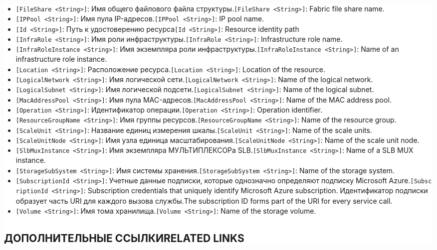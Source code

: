   - <span data-ttu-id="bd411-156">`[FileShare <String>]`: Имя общего файлового файла структуры.</span><span class="sxs-lookup"><span data-stu-id="bd411-156">`[FileShare <String>]`: Fabric file share name.</span></span>
  - <span data-ttu-id="bd411-157">`[IPPool <String>]`: Имя пула IP-адресов.</span><span class="sxs-lookup"><span data-stu-id="bd411-157">`[IPPool <String>]`: IP pool name.</span></span>
  - <span data-ttu-id="bd411-158">`[Id <String>]`: Путь к удостоверению ресурса</span><span class="sxs-lookup"><span data-stu-id="bd411-158">`[Id <String>]`: Resource identity path</span></span>
  - <span data-ttu-id="bd411-159">`[InfraRole <String>]`: Имя роли инфраструктуры.</span><span class="sxs-lookup"><span data-stu-id="bd411-159">`[InfraRole <String>]`: Infrastructure role name.</span></span>
  - <span data-ttu-id="bd411-160">`[InfraRoleInstance <String>]`: Имя экземпляра роли инфраструктуры.</span><span class="sxs-lookup"><span data-stu-id="bd411-160">`[InfraRoleInstance <String>]`: Name of an infrastructure role instance.</span></span>
  - <span data-ttu-id="bd411-161">`[Location <String>]`: Расположение ресурса.</span><span class="sxs-lookup"><span data-stu-id="bd411-161">`[Location <String>]`: Location of the resource.</span></span>
  - <span data-ttu-id="bd411-162">`[LogicalNetwork <String>]`: Имя логической сети.</span><span class="sxs-lookup"><span data-stu-id="bd411-162">`[LogicalNetwork <String>]`: Name of the logical network.</span></span>
  - <span data-ttu-id="bd411-163">`[LogicalSubnet <String>]`: Имя логической подсети.</span><span class="sxs-lookup"><span data-stu-id="bd411-163">`[LogicalSubnet <String>]`: Name of the logical subnet.</span></span>
  - <span data-ttu-id="bd411-164">`[MacAddressPool <String>]`: Имя пула MAC-адресов.</span><span class="sxs-lookup"><span data-stu-id="bd411-164">`[MacAddressPool <String>]`: Name of the MAC address pool.</span></span>
  - <span data-ttu-id="bd411-165">`[Operation <String>]`: Идентификатор операции.</span><span class="sxs-lookup"><span data-stu-id="bd411-165">`[Operation <String>]`: Operation identifier.</span></span>
  - <span data-ttu-id="bd411-166">`[ResourceGroupName <String>]`: Имя группы ресурсов.</span><span class="sxs-lookup"><span data-stu-id="bd411-166">`[ResourceGroupName <String>]`: Name of the resource group.</span></span>
  - <span data-ttu-id="bd411-167">`[ScaleUnit <String>]`: Название единиц измерения шкалы.</span><span class="sxs-lookup"><span data-stu-id="bd411-167">`[ScaleUnit <String>]`: Name of the scale units.</span></span>
  - <span data-ttu-id="bd411-168">`[ScaleUnitNode <String>]`: Имя узла единица масштабирования.</span><span class="sxs-lookup"><span data-stu-id="bd411-168">`[ScaleUnitNode <String>]`: Name of the scale unit node.</span></span>
  - <span data-ttu-id="bd411-169">`[SlbMuxInstance <String>]`: Имя экземпляра МУЛЬТИПЛЕКСОРа SLB.</span><span class="sxs-lookup"><span data-stu-id="bd411-169">`[SlbMuxInstance <String>]`: Name of a SLB MUX instance.</span></span>
  - <span data-ttu-id="bd411-170">`[StorageSubSystem <String>]`: Имя системы хранения.</span><span class="sxs-lookup"><span data-stu-id="bd411-170">`[StorageSubSystem <String>]`: Name of the storage system.</span></span>
  - <span data-ttu-id="bd411-171">`[SubscriptionId <String>]`: Учетные данные подписки, которые однозначно определяют подписку Microsoft Azure.</span><span class="sxs-lookup"><span data-stu-id="bd411-171">`[SubscriptionId <String>]`: Subscription credentials that uniquely identify Microsoft Azure subscription.</span></span> <span data-ttu-id="bd411-172">Идентификатор подписки образует часть URI для каждого вызова службы.</span><span class="sxs-lookup"><span data-stu-id="bd411-172">The subscription ID forms part of the URI for every service call.</span></span>
  - <span data-ttu-id="bd411-173">`[Volume <String>]`: Имя тома хранилища.</span><span class="sxs-lookup"><span data-stu-id="bd411-173">`[Volume <String>]`: Name of the storage volume.</span></span>

## <span data-ttu-id="bd411-174">ДОПОЛНИТЕЛЬНЫЕ ССЫЛКИ</span><span class="sxs-lookup"><span data-stu-id="bd411-174">RELATED LINKS</span></span>

